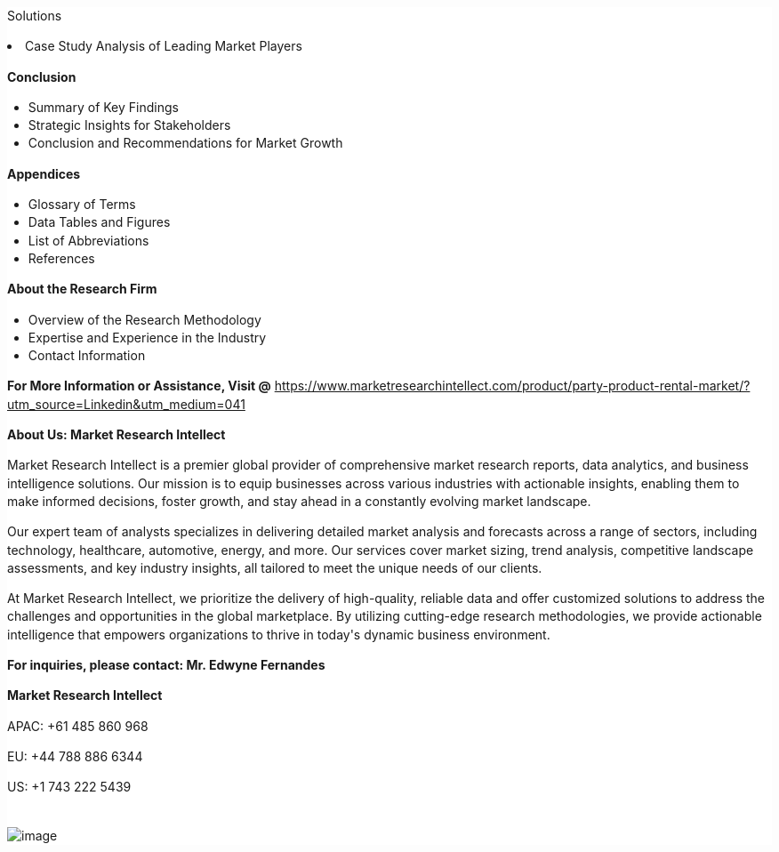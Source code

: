 Solutions</li><li>Case Study Analysis of Leading Market Players</li></ul><p><strong>Conclusion</strong></p><ul><li>Summary of Key Findings</li><li>Strategic Insights for Stakeholders</li><li>Conclusion and Recommendations for Market Growth</li></ul><p><strong>Appendices</strong></p><ul><li>Glossary of Terms</li><li>Data Tables and Figures</li><li>List of Abbreviations</li><li>References</li></ul><p><strong>About the Research Firm</strong></p><ul><li>Overview of the Research Methodology</li><li>Expertise and Experience in the Industry</li><li>Contact Information</li></ul></div><div class="article-main__content" data-test-id="publishing-text-block"><p><span class="font-[700]"><strong>For More Information or Assistance, Visit @</strong>&nbsp;<a href="https://www.marketresearchintellect.com/product/party-product-rental-market/?utm_source=Linkedin&utm_medium=041">https://www.marketresearchintellect.com/product/party-product-rental-market/?utm_source=Linkedin&utm_medium=041</a></span></p><p><strong>About Us: Market Research Intellect</strong></p><p>Market Research Intellect is a premier global provider of comprehensive market research reports, data analytics, and business intelligence solutions. Our mission is to equip businesses across various industries with actionable insights, enabling them to make informed decisions, foster growth, and stay ahead in a constantly evolving market landscape.</p><p>Our expert team of analysts specializes in delivering detailed market analysis and forecasts across a range of sectors, including technology, healthcare, automotive, energy, and more. Our services cover market sizing, trend analysis, competitive landscape assessments, and key industry insights, all tailored to meet the unique needs of our clients.</p><p>At Market Research Intellect, we prioritize the delivery of high-quality, reliable data and offer customized solutions to address the challenges and opportunities in the global marketplace. By utilizing cutting-edge research methodologies, we provide actionable intelligence that empowers organizations to thrive in today's dynamic business environment.</p><p><strong>For inquiries, please contact: Mr. Edwyne Fernandes</strong></p><p><strong>Market Research Intellect</strong></p><p>APAC: +61 485 860 968</p><p>EU: +44 788 886 6344</p><p>US: +1 743 222 5439</p></div><div class="article-main__content" data-test-id="publishing-text-block">&nbsp;</div>
![image](https://github.com/user-attachments/assets/e3a27e9d-9ebd-4ea3-adf8-585a1f379530)
